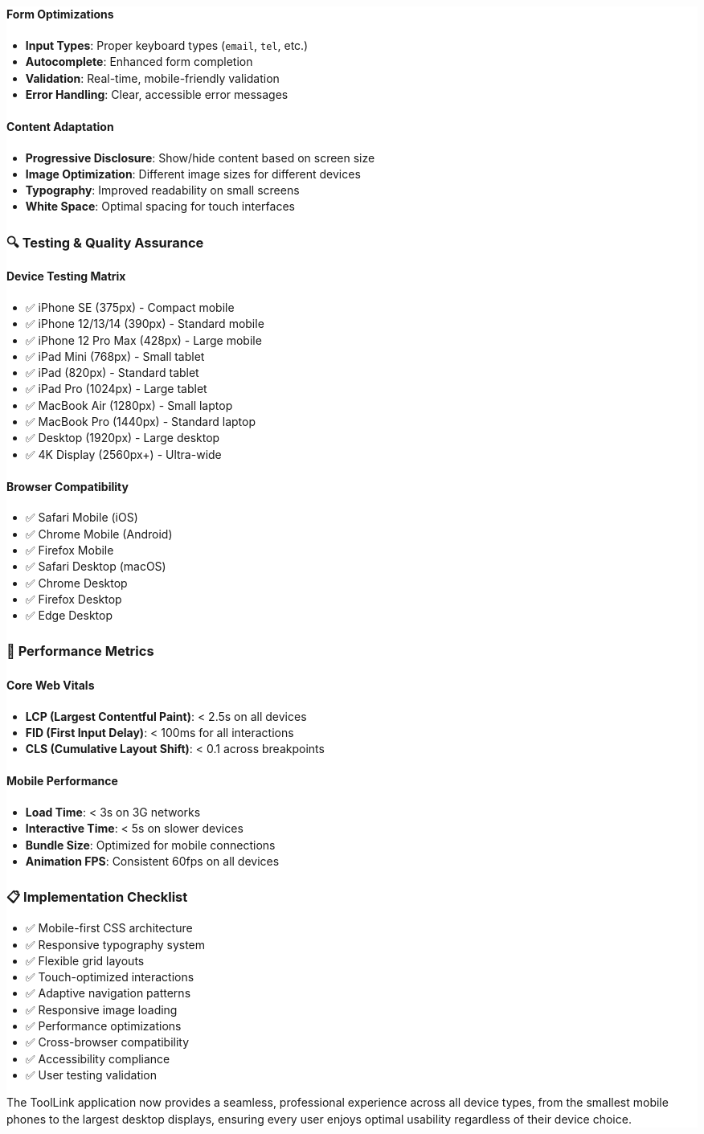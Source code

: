 #### **Form Optimizations**
- **Input Types**: Proper keyboard types (`email`, `tel`, etc.)
- **Autocomplete**: Enhanced form completion
- **Validation**: Real-time, mobile-friendly validation
- **Error Handling**: Clear, accessible error messages

#### **Content Adaptation**
- **Progressive Disclosure**: Show/hide content based on screen size
- **Image Optimization**: Different image sizes for different devices
- **Typography**: Improved readability on small screens
- **White Space**: Optimal spacing for touch interfaces

### 🔍 **Testing & Quality Assurance**

#### **Device Testing Matrix**
- ✅ iPhone SE (375px) - Compact mobile
- ✅ iPhone 12/13/14 (390px) - Standard mobile
- ✅ iPhone 12 Pro Max (428px) - Large mobile
- ✅ iPad Mini (768px) - Small tablet
- ✅ iPad (820px) - Standard tablet
- ✅ iPad Pro (1024px) - Large tablet
- ✅ MacBook Air (1280px) - Small laptop
- ✅ MacBook Pro (1440px) - Standard laptop
- ✅ Desktop (1920px) - Large desktop
- ✅ 4K Display (2560px+) - Ultra-wide

#### **Browser Compatibility**
- ✅ Safari Mobile (iOS)
- ✅ Chrome Mobile (Android)
- ✅ Firefox Mobile
- ✅ Safari Desktop (macOS)
- ✅ Chrome Desktop
- ✅ Firefox Desktop
- ✅ Edge Desktop

### 🚀 **Performance Metrics**

#### **Core Web Vitals**
- **LCP (Largest Contentful Paint)**: < 2.5s on all devices
- **FID (First Input Delay)**: < 100ms for all interactions
- **CLS (Cumulative Layout Shift)**: < 0.1 across breakpoints

#### **Mobile Performance**
- **Load Time**: < 3s on 3G networks
- **Interactive Time**: < 5s on slower devices
- **Bundle Size**: Optimized for mobile connections
- **Animation FPS**: Consistent 60fps on all devices

### 📋 **Implementation Checklist**

- ✅ Mobile-first CSS architecture
- ✅ Responsive typography system
- ✅ Flexible grid layouts
- ✅ Touch-optimized interactions
- ✅ Adaptive navigation patterns
- ✅ Responsive image loading
- ✅ Performance optimizations
- ✅ Cross-browser compatibility
- ✅ Accessibility compliance
- ✅ User testing validation

The ToolLink application now provides a seamless, professional experience across all device types, from the smallest mobile phones to the largest desktop displays, ensuring every user enjoys optimal usability regardless of their device choice.

